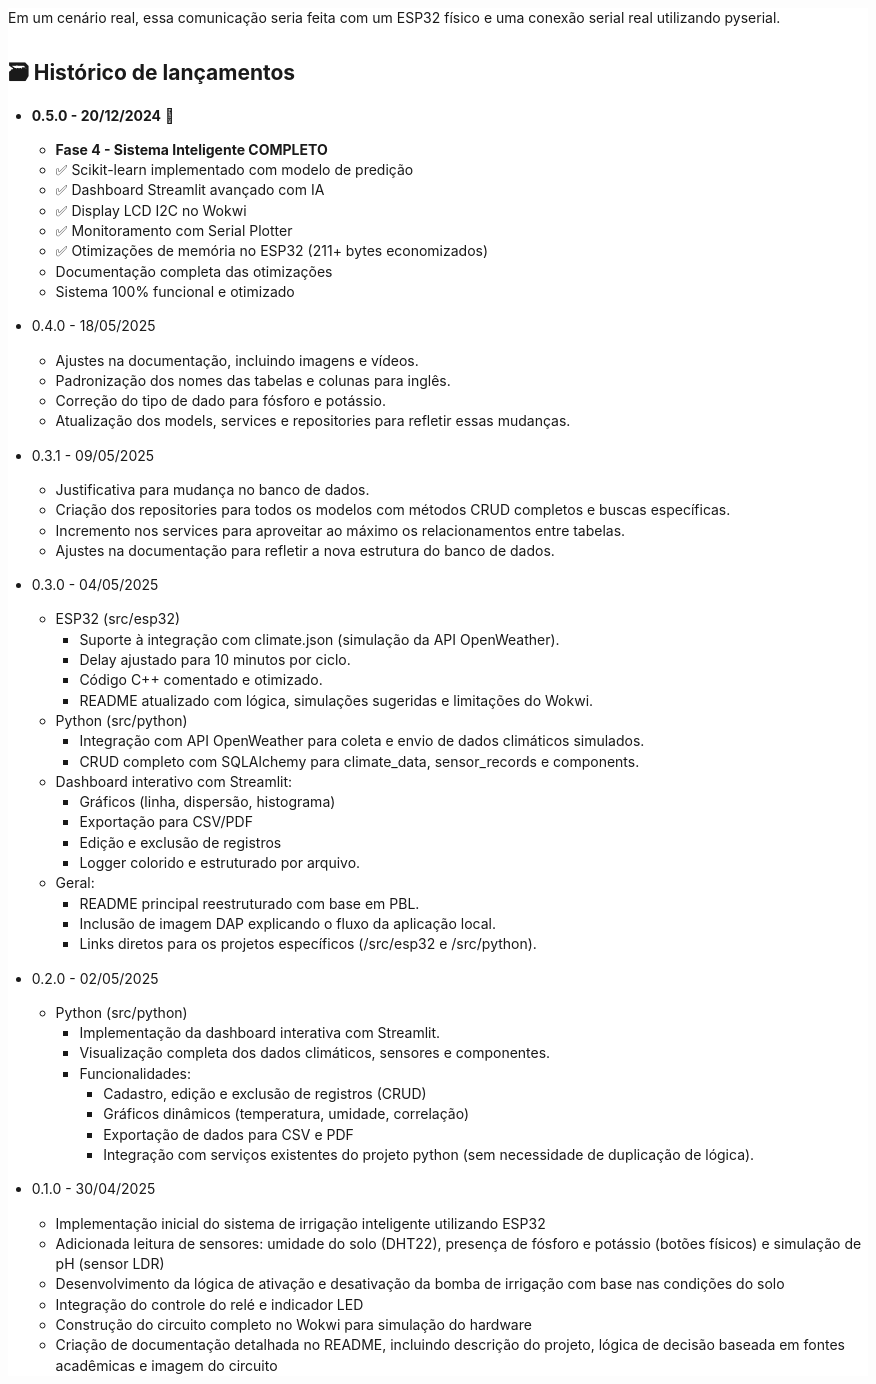 Em um cenário real, essa comunicação seria feita com um ESP32 físico e uma conexão serial real utilizando pyserial.

## 🗃 Histórico de lançamentos

- **0.5.0 - 20/12/2024** 🚀
  - **Fase 4 - Sistema Inteligente COMPLETO**
  - ✅ Scikit-learn implementado com modelo de predição
  - ✅ Dashboard Streamlit avançado com IA
  - ✅ Display LCD I2C no Wokwi
  - ✅ Monitoramento com Serial Plotter
  - ✅ Otimizações de memória no ESP32 (211+ bytes economizados)
  - Documentação completa das otimizações
  - Sistema 100% funcional e otimizado

- 0.4.0 - 18/05/2025
  - Ajustes na documentação, incluindo imagens e vídeos.
  - Padronização dos nomes das tabelas e colunas para inglês.
  - Correção do tipo de dado para fósforo e potássio.
  - Atualização dos models, services e repositories para refletir essas mudanças.
- 0.3.1 - 09/05/2025
  - Justificativa para mudança no banco de dados.
  - Criação dos repositories para todos os modelos com métodos CRUD completos e buscas específicas.
  - Incremento nos services para aproveitar ao máximo os relacionamentos entre tabelas.
  - Ajustes na documentação para refletir a nova estrutura do banco de dados.
- 0.3.0 - 04/05/2025
  - ESP32 (src/esp32)
    - Suporte à integração com climate.json (simulação da API OpenWeather).
    - Delay ajustado para 10 minutos por ciclo.
    - Código C++ comentado e otimizado.
    - README atualizado com lógica, simulações sugeridas e limitações do Wokwi.
  - Python (src/python)
    - Integração com API OpenWeather para coleta e envio de dados climáticos simulados.
    - CRUD completo com SQLAlchemy para climate_data, sensor_records e components.
  - Dashboard interativo com Streamlit:
    - Gráficos (linha, dispersão, histograma)
    - Exportação para CSV/PDF
    - Edição e exclusão de registros
    - Logger colorido e estruturado por arquivo.
  - Geral:
    - README principal reestruturado com base em PBL.
    - Inclusão de imagem DAP explicando o fluxo da aplicação local.
    - Links diretos para os projetos específicos (/src/esp32 e /src/python).
- 0.2.0 - 02/05/2025
  - Python (src/python)
    - Implementação da dashboard interativa com Streamlit.
    - Visualização completa dos dados climáticos, sensores e componentes.
    - Funcionalidades:
      - Cadastro, edição e exclusão de registros (CRUD)
      - Gráficos dinâmicos (temperatura, umidade, correlação)
      - Exportação de dados para CSV e PDF
      - Integração com serviços existentes do projeto python (sem necessidade de duplicação de lógica).
- 0.1.0 - 30/04/2025
  - Implementação inicial do sistema de irrigação inteligente utilizando ESP32
  - Adicionada leitura de sensores: umidade do solo (DHT22), presença de fósforo e potássio (botões físicos) e simulação de pH (sensor LDR)
  - Desenvolvimento da lógica de ativação e desativação da bomba de irrigação com base nas condições do solo
  - Integração do controle do relé e indicador LED
  - Construção do circuito completo no Wokwi para simulação do hardware
  - Criação de documentação detalhada no README, incluindo descrição do projeto, lógica de decisão baseada em fontes acadêmicas e imagem do circuito
